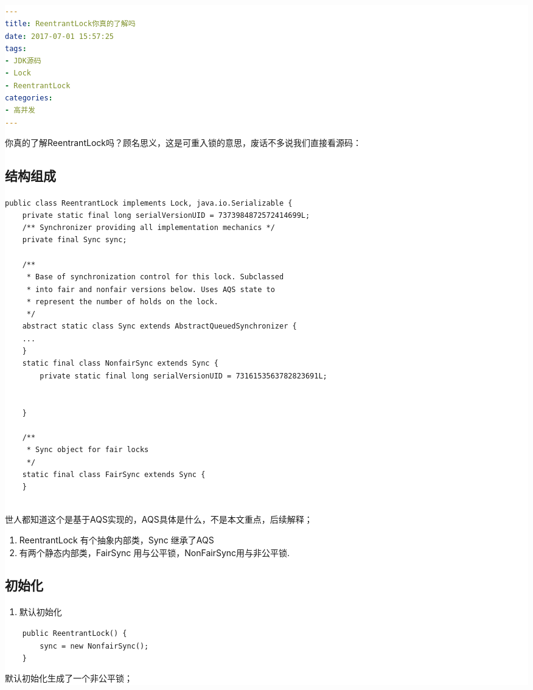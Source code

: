 ```yaml
---
title: ReentrantLock你真的了解吗
date: 2017-07-01 15:57:25
tags:
- JDK源码
- Lock
- ReentrantLock
categories:
- 高并发
---
```


你真的了解ReentrantLock吗？顾名思义，这是可重入锁的意思，废话不多说我们直接看源码：
## 结构组成
```
public class ReentrantLock implements Lock, java.io.Serializable {
    private static final long serialVersionUID = 7373984872572414699L;
    /** Synchronizer providing all implementation mechanics */
    private final Sync sync;

    /**
     * Base of synchronization control for this lock. Subclassed
     * into fair and nonfair versions below. Uses AQS state to
     * represent the number of holds on the lock.
     */
    abstract static class Sync extends AbstractQueuedSynchronizer {
    ...
    }
    static final class NonfairSync extends Sync {
        private static final long serialVersionUID = 7316153563782823691L;

        
    }

    /**
     * Sync object for fair locks
     */
    static final class FairSync extends Sync {
    }
    
```
世人都知道这个是基于AQS实现的，AQS具体是什么，不是本文重点，后续解释；
1. ReentrantLock 有个抽象内部类，Sync 继承了AQS  
2. 有两个静态内部类，FairSync 用与公平锁，NonFairSync用与非公平锁.  

## 初始化
1. 默认初始化
```
    public ReentrantLock() {
        sync = new NonfairSync();
    }
```
默认初始化生成了一个非公平锁；
